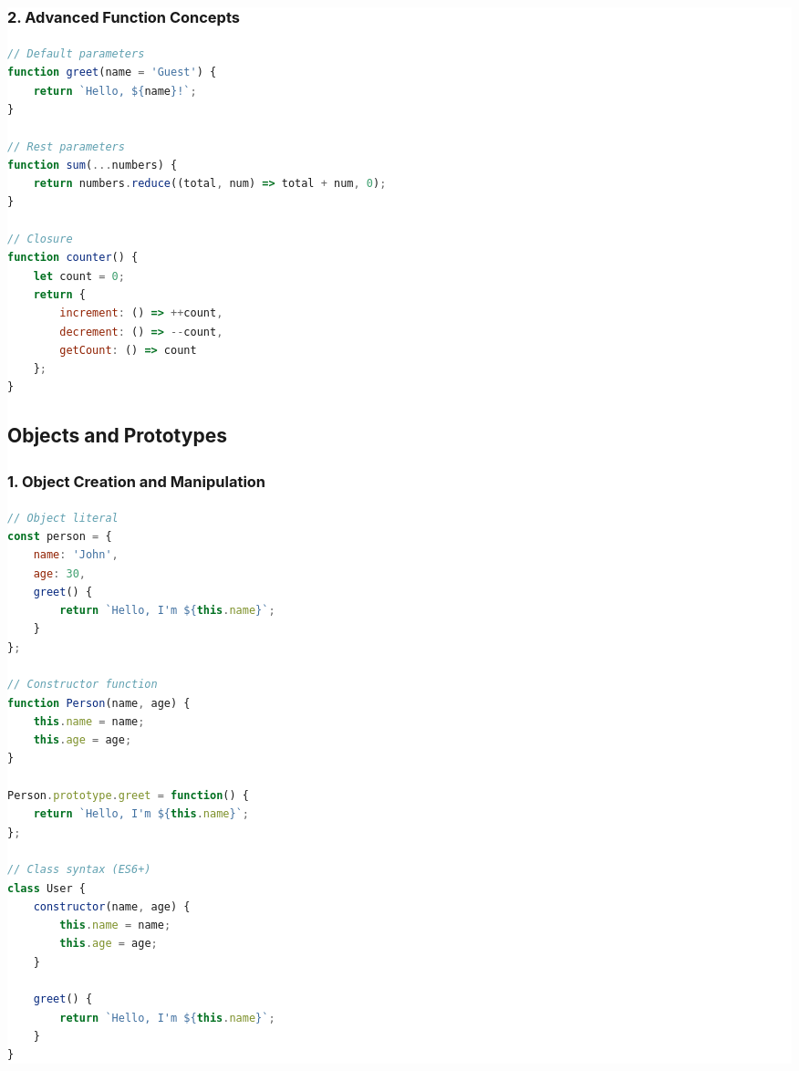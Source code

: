 ### 2. Advanced Function Concepts
```javascript
// Default parameters
function greet(name = 'Guest') {
    return `Hello, ${name}!`;
}

// Rest parameters
function sum(...numbers) {
    return numbers.reduce((total, num) => total + num, 0);
}

// Closure
function counter() {
    let count = 0;
    return {
        increment: () => ++count,
        decrement: () => --count,
        getCount: () => count
    };
}
```

## Objects and Prototypes

### 1. Object Creation and Manipulation
```javascript
// Object literal
const person = {
    name: 'John',
    age: 30,
    greet() {
        return `Hello, I'm ${this.name}`;
    }
};

// Constructor function
function Person(name, age) {
    this.name = name;
    this.age = age;
}

Person.prototype.greet = function() {
    return `Hello, I'm ${this.name}`;
};

// Class syntax (ES6+)
class User {
    constructor(name, age) {
        this.name = name;
        this.age = age;
    }

    greet() {
        return `Hello, I'm ${this.name}`;
    }
}
```
